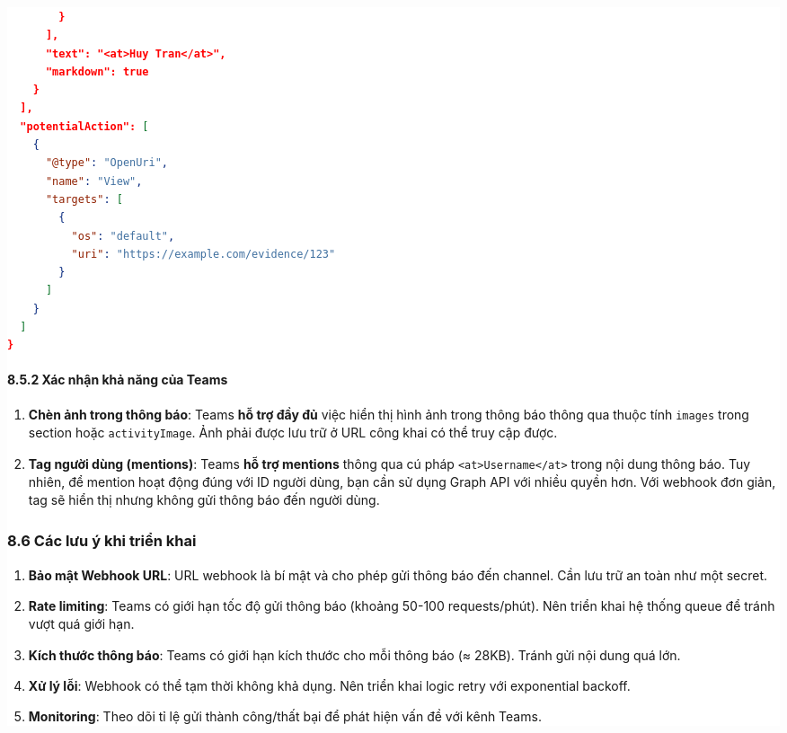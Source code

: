 ```json
        }
      ],
      "text": "<at>Huy Tran</at>",
      "markdown": true
    }
  ],
  "potentialAction": [
    {
      "@type": "OpenUri",
      "name": "View",
      "targets": [
        {
          "os": "default",
          "uri": "https://example.com/evidence/123"
        }
      ]
    }
  ]
}
```

#### 8.5.2 Xác nhận khả năng của Teams

1. **Chèn ảnh trong thông báo**: Teams **hỗ trợ đầy đủ** việc hiển thị hình ảnh trong thông báo thông qua thuộc tính `images` trong section hoặc
   `activityImage`. Ảnh phải được lưu trữ ở URL công khai có thể truy cập được.

2. **Tag người dùng (mentions)**: Teams **hỗ trợ mentions** thông qua cú pháp `<at>Username</at>` trong nội dung thông báo. Tuy nhiên, để mention hoạt
   động đúng với ID người dùng, bạn cần sử dụng Graph API với nhiều quyền hơn. Với webhook đơn giản, tag sẽ hiển thị nhưng không gửi thông báo đến
   người dùng.

### 8.6 Các lưu ý khi triển khai

1. **Bảo mật Webhook URL**: URL webhook là bí mật và cho phép gửi thông báo đến channel. Cần lưu trữ an toàn như một secret.

2. **Rate limiting**: Teams có giới hạn tốc độ gửi thông báo (khoảng 50-100 requests/phút). Nên triển khai hệ thống queue để tránh vượt quá giới hạn.

3. **Kích thước thông báo**: Teams có giới hạn kích thước cho mỗi thông báo (≈ 28KB). Tránh gửi nội dung quá lớn.

4. **Xử lý lỗi**: Webhook có thể tạm thời không khả dụng. Nên triển khai logic retry với exponential backoff.

5. **Monitoring**: Theo dõi tỉ lệ gửi thành công/thất bại để phát hiện vấn đề với kênh Teams.
